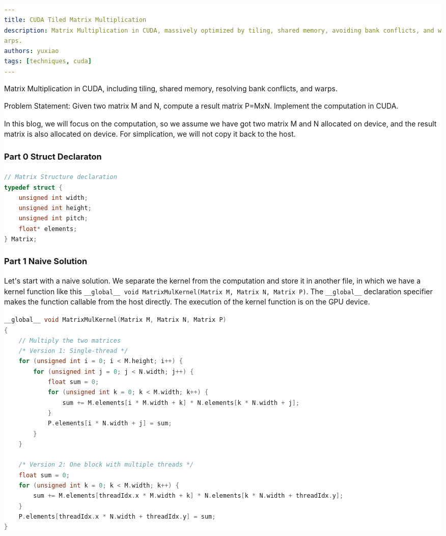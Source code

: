 ```yaml
---
title: CUDA Tiled Matrix Multiplication
description: Matrix Multiplication in CUDA, massively optimized by tiling, shared memory, avoiding bank conflicts, and warps.
authors: yuxiao
tags: [techniques, cuda]
---
```


Matrix Multiplication in CUDA, including tiling, shared memory, resolving bank conflicts, and warps.

Problem Statement: Given two matrix M and N, compute a result matrix P=MxN. Implement the computation in CUDA.

In this blog, we will focus on the computation, so we assume we have got two matrix M and N allocated on device, and the result matrix is also allocated on device. For simplication, we will not copy it back to the host.



### Part 0 Struct Declaraton

```cpp
// Matrix Structure declaration
typedef struct {
    unsigned int width;
    unsigned int height;
    unsigned int pitch;
    float* elements;
} Matrix;
```

### Part 1 Naive Solution

Let's start with a naive solution. We separate the kernel from the computation and store it in another file, in which we have a kernel function like this `__global__ void MatrixMulKernel(Matrix M, Matrix N, Matrix P)`. The `__global__` declaration specifier makes the function callable from the host directly. The execution of the kernel function is on the GPU device.

```cpp
__global__ void MatrixMulKernel(Matrix M, Matrix N, Matrix P)
{
	// Multiply the two matrices
	/* Version 1: Single-thread */
	for (unsigned int i = 0; i < M.height; i++) {
		for (unsigned int j = 0; j < N.width; j++) {
			float sum = 0;
			for (unsigned int k = 0; k < M.width; k++) {
				sum += M.elements[i * M.width + k] * N.elements[k * N.width + j];
			}
			P.elements[i * N.width + j] = sum;
		}
	}
	
	/* Version 2: One block with multiple threads */
	float sum = 0;
	for (unsigned int k = 0; k < M.width; k++) {
		sum += M.elements[threadIdx.x * M.width + k] * N.elements[k * N.width + threadIdx.y];
	}
	P.elements[threadIdx.x * N.width + threadIdx.y] = sum;
}
```
